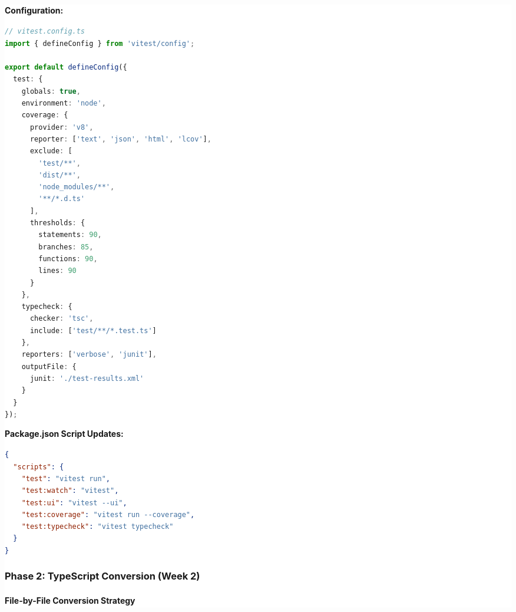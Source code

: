 **Configuration:**
```typescript
// vitest.config.ts
import { defineConfig } from 'vitest/config';

export default defineConfig({
  test: {
    globals: true,
    environment: 'node',
    coverage: {
      provider: 'v8',
      reporter: ['text', 'json', 'html', 'lcov'],
      exclude: [
        'test/**',
        'dist/**',
        'node_modules/**',
        '**/*.d.ts'
      ],
      thresholds: {
        statements: 90,
        branches: 85,
        functions: 90,
        lines: 90
      }
    },
    typecheck: {
      checker: 'tsc',
      include: ['test/**/*.test.ts']
    },
    reporters: ['verbose', 'junit'],
    outputFile: {
      junit: './test-results.xml'
    }
  }
});
```

**Package.json Script Updates:**
```json
{
  "scripts": {
    "test": "vitest run",
    "test:watch": "vitest",
    "test:ui": "vitest --ui",
    "test:coverage": "vitest run --coverage",
    "test:typecheck": "vitest typecheck"
  }
}
```

### Phase 2: TypeScript Conversion (Week 2)

#### File-by-File Conversion Strategy
